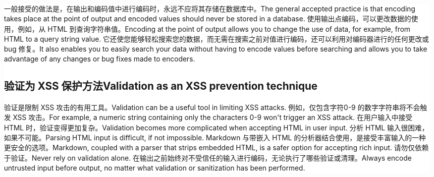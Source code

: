 <span data-ttu-id="70a06-173">一般接受的做法是，在输出和编码值中进行编码时，永远不应将其存储在数据库中。</span><span class="sxs-lookup"><span data-stu-id="70a06-173">The general accepted practice is that encoding takes place at the point of output and encoded values should never be stored in a database.</span></span> <span data-ttu-id="70a06-174">使用输出点编码，可以更改数据的使用，例如，从 HTML 到查询字符串值。</span><span class="sxs-lookup"><span data-stu-id="70a06-174">Encoding at the point of output allows you to change the use of data, for example, from HTML to a query string value.</span></span> <span data-ttu-id="70a06-175">它还使您能够轻松搜索您的数据，而无需在搜索之前对值进行编码，还可以利用对编码器进行的任何更改或 bug 修复。</span><span class="sxs-lookup"><span data-stu-id="70a06-175">It also enables you to easily search your data without having to encode values before searching and allows you to take advantage of any changes or bug fixes made to encoders.</span></span>

## <a name="validation-as-an-xss-prevention-technique"></a><span data-ttu-id="70a06-176">验证为 XSS 保护方法</span><span class="sxs-lookup"><span data-stu-id="70a06-176">Validation as an XSS prevention technique</span></span>

<span data-ttu-id="70a06-177">验证是限制 XSS 攻击的有用工具。</span><span class="sxs-lookup"><span data-stu-id="70a06-177">Validation can be a useful tool in limiting XSS attacks.</span></span> <span data-ttu-id="70a06-178">例如，仅包含字符0-9 的数字字符串将不会触发 XSS 攻击。</span><span class="sxs-lookup"><span data-stu-id="70a06-178">For example, a numeric string containing only the characters 0-9 won't trigger an XSS attack.</span></span> <span data-ttu-id="70a06-179">在用户输入中接受 HTML 时，验证变得更加复杂。</span><span class="sxs-lookup"><span data-stu-id="70a06-179">Validation becomes more complicated when accepting HTML in user input.</span></span> <span data-ttu-id="70a06-180">分析 HTML 输入很困难，如果不可能。</span><span class="sxs-lookup"><span data-stu-id="70a06-180">Parsing HTML input is difficult, if not impossible.</span></span> <span data-ttu-id="70a06-181">Markdown 与带嵌入 HTML 的分析器结合使用，是接受丰富输入的一种更安全的选项。</span><span class="sxs-lookup"><span data-stu-id="70a06-181">Markdown, coupled with a parser that strips embedded HTML, is a safer option for accepting rich input.</span></span> <span data-ttu-id="70a06-182">请勿仅依赖于验证。</span><span class="sxs-lookup"><span data-stu-id="70a06-182">Never rely on validation alone.</span></span> <span data-ttu-id="70a06-183">在输出之前始终对不受信任的输入进行编码，无论执行了哪些验证或清理。</span><span class="sxs-lookup"><span data-stu-id="70a06-183">Always encode untrusted input before output, no matter what validation or sanitization has been performed.</span></span>
